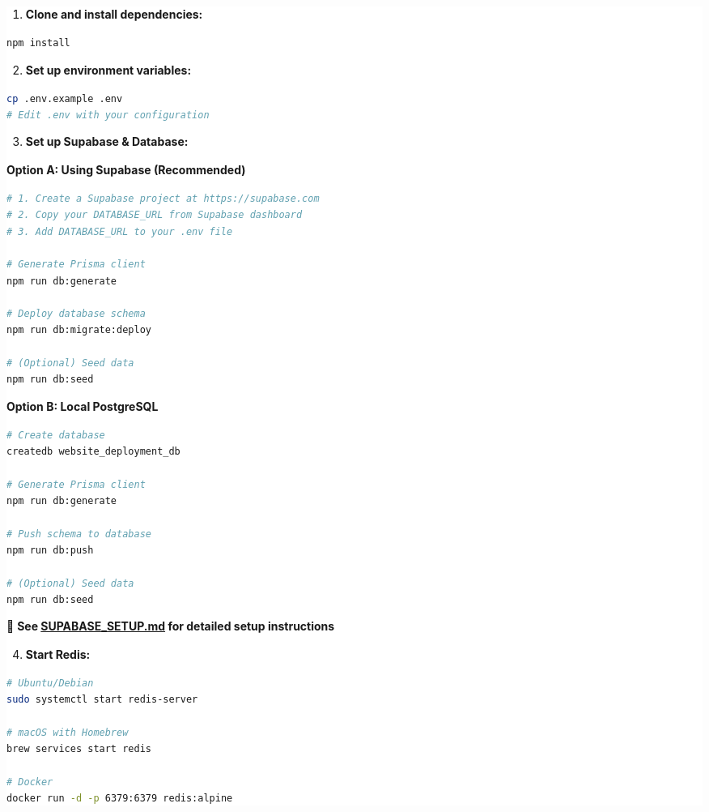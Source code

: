 1. **Clone and install dependencies:**
```bash
npm install
```

2. **Set up environment variables:**
```bash
cp .env.example .env
# Edit .env with your configuration
```

3. **Set up Supabase & Database:**

**Option A: Using Supabase (Recommended)**
```bash
# 1. Create a Supabase project at https://supabase.com
# 2. Copy your DATABASE_URL from Supabase dashboard
# 3. Add DATABASE_URL to your .env file

# Generate Prisma client
npm run db:generate

# Deploy database schema
npm run db:migrate:deploy

# (Optional) Seed data
npm run db:seed
```

**Option B: Local PostgreSQL**
```bash
# Create database
createdb website_deployment_db

# Generate Prisma client
npm run db:generate

# Push schema to database
npm run db:push

# (Optional) Seed data
npm run db:seed
```

📖 **See [SUPABASE_SETUP.md](./SUPABASE_SETUP.md) for detailed setup instructions**

4. **Start Redis:**
```bash
# Ubuntu/Debian
sudo systemctl start redis-server

# macOS with Homebrew
brew services start redis

# Docker
docker run -d -p 6379:6379 redis:alpine
```
